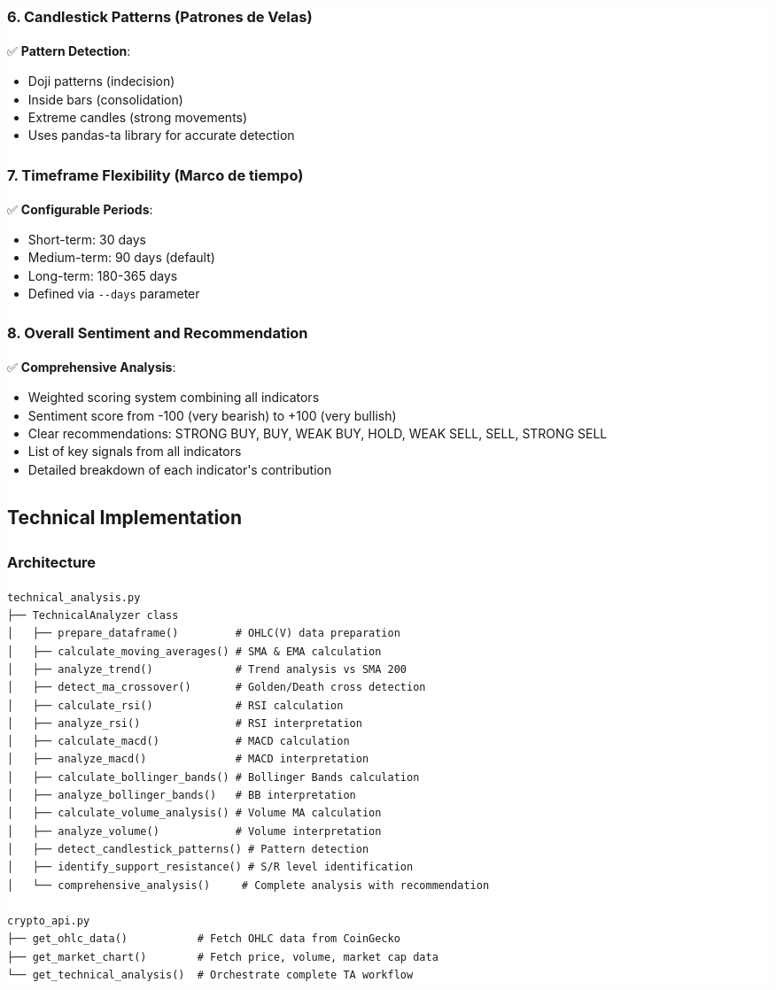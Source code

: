 ### 6. Candlestick Patterns (Patrones de Velas)
✅ **Pattern Detection**:
- Doji patterns (indecision)
- Inside bars (consolidation)
- Extreme candles (strong movements)
- Uses pandas-ta library for accurate detection

### 7. Timeframe Flexibility (Marco de tiempo)
✅ **Configurable Periods**:
- Short-term: 30 days
- Medium-term: 90 days (default)
- Long-term: 180-365 days
- Defined via `--days` parameter

### 8. Overall Sentiment and Recommendation
✅ **Comprehensive Analysis**:
- Weighted scoring system combining all indicators
- Sentiment score from -100 (very bearish) to +100 (very bullish)
- Clear recommendations: STRONG BUY, BUY, WEAK BUY, HOLD, WEAK SELL, SELL, STRONG SELL
- List of key signals from all indicators
- Detailed breakdown of each indicator's contribution

## Technical Implementation

### Architecture
```
technical_analysis.py
├── TechnicalAnalyzer class
│   ├── prepare_dataframe()         # OHLC(V) data preparation
│   ├── calculate_moving_averages() # SMA & EMA calculation
│   ├── analyze_trend()             # Trend analysis vs SMA 200
│   ├── detect_ma_crossover()       # Golden/Death cross detection
│   ├── calculate_rsi()             # RSI calculation
│   ├── analyze_rsi()               # RSI interpretation
│   ├── calculate_macd()            # MACD calculation
│   ├── analyze_macd()              # MACD interpretation
│   ├── calculate_bollinger_bands() # Bollinger Bands calculation
│   ├── analyze_bollinger_bands()   # BB interpretation
│   ├── calculate_volume_analysis() # Volume MA calculation
│   ├── analyze_volume()            # Volume interpretation
│   ├── detect_candlestick_patterns() # Pattern detection
│   ├── identify_support_resistance() # S/R level identification
│   └── comprehensive_analysis()     # Complete analysis with recommendation

crypto_api.py
├── get_ohlc_data()           # Fetch OHLC data from CoinGecko
├── get_market_chart()        # Fetch price, volume, market cap data
└── get_technical_analysis()  # Orchestrate complete TA workflow
```
